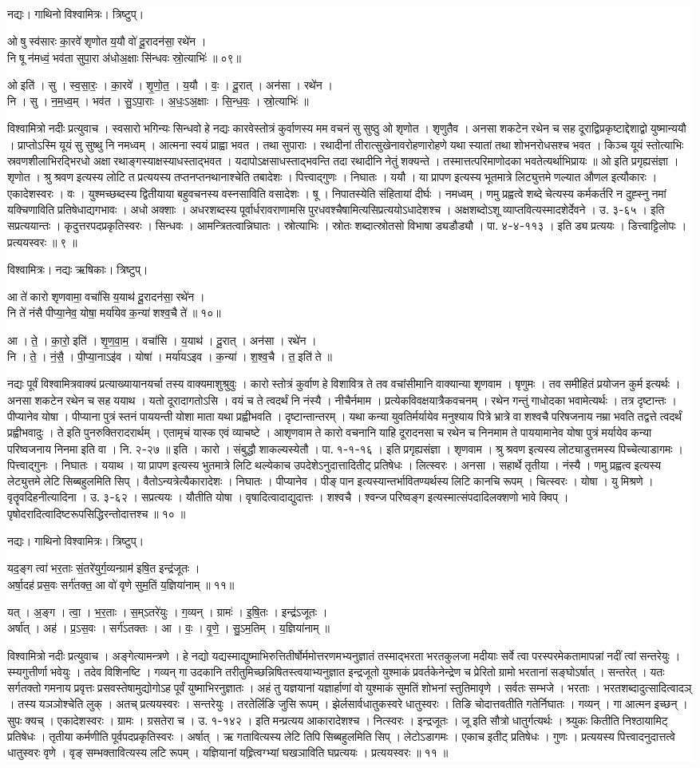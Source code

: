 नद्यः। गाथिनो विश्वामित्रः। त्रिष्टुप्।

ओ षु स्व॑सारः का॒रवे॑ शृणोत य॒यौ वो॑ दू॒रादन॑सा॒ रथे॑न ।  
नि षू न॑मध्वं॒ भव॑ता सुपा॒रा अ॑धोअ॒क्षाः सि॑न्धवः स्रो॒त्याभिः॑ ॥ ०९॥

ओ इति॑ । सु । स्व॒सा॒रः॒ । का॒रवे॑ । शृ॒णो॒त॒ । य॒यौ । वः॒ । दू॒रात् । अन॑सा । रथे॑न ।  
नि । सु । न॒म॒ध्व॒म् । भव॑त । सु॒ऽपा॒राः । अ॒धः॒ऽअ॒क्षाः । सि॒न्ध॒वः॒ । स्रो॒त्याभिः॑ ॥

विश्वामित्रो नदीः प्रत्युवाच । स्वसारो भगिन्यः सिन्धवो हे नद्यः कारवेस्तोत्रं कुर्वाणस्य मम वचनं सु सुष्ठु ओ शृणोत । शृणुतैव । अनसा शकटेन रथेन च सह दूराद्विप्रकृष्टाद्देशाद्वो युष्मान्ययौ । प्राप्तोऽस्मि यूयं सु सुष्थु नि नमध्वम् । आत्मना स्वयं प्राह्वा भवत । तथा सुपाराः । रथादीनां तीरात्सुखेनावरोहणारोहणे यथा स्यातां तथा शोभनरोधसश्च भवत । किञ्च यूयं स्तोत्याभिः स्रवणशीलाभिरद्भिरधो अक्षा रथाङ्गस्याक्षस्याधस्ताद्भवत । यदापोऽक्षसाधस्ताद्भवन्ति तदा रथादीनि नेतुं शक्यन्ते । तस्मात्तत्परिमाणोदका भवतेत्यर्थाभिप्रायः ॥ ओ इति प्रगृह्यसंज्ञा । शृणोत । श्रु श्रवण इत्यस्य लोटि त प्रत्ययस्य तप्तनप्तनथानाश्चेति तबादेशः । पित्त्वाद्गुणः । निघातः । ययौ । या प्रापण इत्यस्य भूतमात्रे लिट्युत्तमे णल्यात औणल इत्यौकारः । एकादेशस्वरः । वः । युश्मच्छब्दस्य द्वितीयाया बहुवचनस्य वस्नसाविति वसादेशः । षू । निपातस्येति संहितायां दीर्घः । नमध्वम् । णमु प्रह्वत्वे शब्दे चेत्यस्य कर्मकर्तरि न दुह्स्नु नमां यक्चिणाविति प्रतिषेधाद्यगभावः । अधो अक्शाः । अधरशब्दस्य पूर्वार्धरावराणामसि पुरधवश्चैषामित्यसिप्रत्ययोऽधादेशश्च । अक्षशब्दोऽशू व्याप्तवित्यस्मादशेर्देवने । उ. ३-६५ । इति सप्रत्ययान्तः । कृदुत्तरपदप्रकृतिस्वरः । सिन्धवः । आमन्त्रितत्वान्निघातः । स्रोत्याभिः । स्रोतः शब्दात्स्रोतसो विभाषा ड्यडौड्यौ । पा. ४-४-११३ । इति ड्य प्रत्ययः । डित्त्वाट्टिलोपः । प्रत्ययस्वरः ॥ ९ ॥

विश्वामित्रः। नद्यः ऋषिकाः। त्रिष्टुप्।

आ ते॑ कारो शृणवामा॒ वचां॑सि य॒याथ॑ दू॒रादन॑सा॒ रथे॑न ।  
नि ते॑ नंसै पीप्या॒नेव॒ योषा॒ मर्या॑येव क॒न्या॑ शश्व॒चै ते॑ ॥ १०॥

आ । ते॒ । का॒रो॒ इति॑ । शृ॒ण॒वा॒म॒ । वचां॑सि । य॒याथ॑ । दू॒रात् । अन॑सा । रथे॑न ।  
नि । ते॒ । नं॒सै॒ । पी॒प्या॒नाऽइ॑व । योषा॑ । मर्या॑यऽइव । क॒न्या॑ । श॒श्व॒चै । त॒ इति॑ ते ॥

नद्यः पूर्वं विश्वामित्रवाक्यं प्रत्याख्यायानयर्चा तस्य वाक्यमाशुश्रुवुः । कारो स्तोत्रं कुर्वाण हे विशावित्र ते तव वचांसीमानि वाक्यान्या शृणवाम । षृणुमः । तव समीहितं प्रयोजन कुर्म इत्यर्थः । अनसा शकटेन रथेन च सह ययाथ । यतो दूरादागतोऽसि । वयं च ते त्वदर्थं नि नंस्यै । नीचैर्नमाम । प्रत्येकविवक्षयात्रैकवचनम् । रथेन गन्तुं गाधोदका भवामेत्यर्थः । तत्र दृष्टान्तः । पीप्यानेव योषा । पीप्याना पुत्रं स्तनं पाययन्ती योशा माता यथा प्रह्वीभवति । दृष्टान्तान्तरम् । यथा कन्या युवतिर्मर्यायेव मनुश्याय पित्रे भ्रात्रे वा शश्वचै परिषजनाय नम्रा भवति तद्वत्ते त्वदर्थं प्रह्वीभवादुः । ते इति पुनरुक्तिरादरार्थम् । एतामृचं यास्क एवं व्याचष्टे । आशृणवाम ते कारो वचनानि याहि दूरादनसा च रथेन च निनमाम ते पाययामानेव योषा पुत्रं मर्यायेव कन्या परिष्वजनाय निनमा इति वा । नि. २-२७ ॥ इति । कारो । संबुद्धौ शाकल्यस्येतौ । पा. १-१-१६ । इति प्रगृह्यसंज्ञा । शृणवाम । श्रु श्रवण इत्यस्य लोट्याडुत्तमस्य पिच्चेत्याडागमः । पित्त्वाद्गुनः । निघातः । ययाथ । या प्रापण इत्यस्य भुतमात्रे लिटि थल्येकाच उपदेशेऽनुदात्तादितीट् प्रतिषेधः । लित्स्वरः । अनसा । सहार्थे तृतीया । नंस्यै । णमु प्रह्वत्व इत्यस्य लेट्युत्तमे लेटि सिब्बहुलमिति सिप् । वैतोऽन्यत्रेत्यैकारादेशः । निघातः । पीप्यानेव । पीङ् पान इत्यस्यान्तर्भावितण्यर्थस्य लिटि कानचि रूपम् । चित्स्वरः । योषा । यु मिश्रणे । वृतॄवदिहनीत्यादिना । उ. ३-६२ । सप्रत्ययः । यौतीति योषा । वृषादित्वादाद्युदात्तः । शश्वचै । श्वन्ज परिष्वङ्ग इत्यस्मात्संपदादिलक्शणो भावे क्विप् । पृषोदरादित्वादिष्टरूपसिद्धिरन्तोदात्तश्च ॥ १० ॥

नद्यः। गाथिनो विश्वामित्रः। त्रिष्टुप्।

यद॒ङ्ग त्वा॑ भर॒ताः सं॒तरे॑युर्ग॒व्यन्ग्राम॑ इषि॒त इन्द्र॑जूतः ।  
अर्षा॒दह॑ प्रस॒वः सर्ग॑तक्त॒ आ वो॑ वृणे सुम॒तिं य॒ज्ञिया॑नाम् ॥ ११॥

यत् । अ॒ङ्ग । त्वा॒ । भ॒र॒ताः । स॒म्ऽतरे॑युः । ग॒व्यन् । ग्रामः॑ । इ॒षि॒तः । इन्द्र॑ऽजूतः ।  
अर्षा॑त् । अह॑ । प्र॒ऽस॒वः । सर्ग॑ऽतक्तः । आ । वः॒ । वृ॒णे॒ । सु॒ऽम॒तिम् । य॒ज्ञिया॑नाम् ॥

विश्वामित्रो नदीः प्रत्युवाच । अङ्गेत्यामन्त्रणे । हे नद्यो यद्यस्माद्युष्माभिरुत्तितीर्षोर्ममोत्तरणमभ्यनुज्ञातं तस्माद्भरता भरतकुलजा मदीयाः सर्वे त्वा परस्परमेकतामापन्नां नदीं त्वां सन्तरेयुः । स्म्यगुत्तीर्णा भवेयुः । तदेव विशिनष्टि । गव्यन् गा उदकानि तरीतुमिच्छन्निषितस्त्वयाभ्यनुज्ञात इन्द्रजूतो युश्माकं प्रवर्तकेनेन्द्रेण च प्रेरितो ग्रामो भरतानां सङ्घोऽर्षात् । सन्तरेत् । यतः सर्गतक्तो गमनाय प्रवृत्तः प्रसवस्तेषामुद्योगोऽह पूर्वं युष्माभिरनुज्ञातः । अहं तु यज्ञयानां यज्ञार्हाणां वो युश्माकं सुमतिं शोभनां स्तुतिमावृणे । सर्वतः सम्भजे । भरताः । भरतशब्दादुत्सादित्वादञ् । तस्य यञञोश्चेति लुक् । अतच् प्रत्ययस्वरः । सन्तरेयुः । तरतेर्लिङि जुसि रूपम् । झेर्लसार्वधातुकस्वरे धातुस्वरः । तिङि चोदात्तवतीति गतेर्निघातः । गव्यन् । गा आत्मन इच्छन् । सुपः क्यच् । एकादेशस्वरः । ग्रामः । ग्रसतेरा च । उ. १-१४२ । इति मन्प्रत्यय आकारादेशश्च । नित्स्वरः । इन्द्रजूतः । जू इति सौत्रो धातुर्गत्यर्थः । श्र्युकः कितीति निश्ठायामिट् प्रतिषेधः । तृतीया कर्मणीति पूर्वपदप्रकृतिस्वरः । अर्षात् । ऋ गतावित्यस्य लेटि तिपि सिब्बहुलमिति सिप् । लेटोऽडागमः । एकाच इतीट् प्रतिषेधः । गुणः । प्रत्ययस्य पित्त्वादनुदात्तत्वे धातुस्वरः वृणे । वृङ् सम्भक्तावित्यस्य लटि रूपम् । यज्ञियानां यज्ञ्र्त्विग्भ्यां घखञाविति घप्रत्ययः । प्रत्ययस्वरः ॥ ११ ॥

